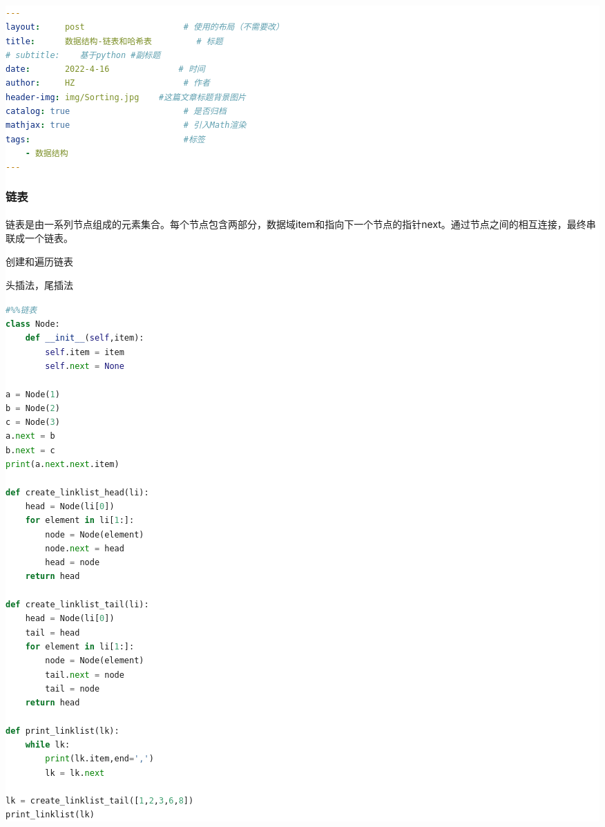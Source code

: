 ```yaml
---
layout:     post                    # 使用的布局（不需要改）
title:      数据结构-链表和哈希表         # 标题 
# subtitle:    基于python #副标题
date:       2022-4-16              # 时间
author:     HZ                      # 作者
header-img: img/Sorting.jpg    #这篇文章标题背景图片
catalog: true                       # 是否归档
mathjax: true                       # 引入Math渲染
tags:                               #标签
    - 数据结构
---
```

### 链表

链表是由一系列节点组成的元素集合。每个节点包含两部分，数据域item和指向下一个节点的指针next。通过节点之间的相互连接，最终串联成一个链表。

创建和遍历链表

头插法，尾插法

```python
#%%链表
class Node:
    def __init__(self,item):
        self.item = item
        self.next = None
   
a = Node(1)
b = Node(2)
c = Node(3)
a.next = b
b.next = c
print(a.next.next.item)

def create_linklist_head(li):
    head = Node(li[0])
    for element in li[1:]:
        node = Node(element)
        node.next = head 
        head = node
    return head

def create_linklist_tail(li):
    head = Node(li[0])
    tail = head
    for element in li[1:]:
        node = Node(element)
        tail.next = node
        tail = node
    return head

def print_linklist(lk):
    while lk:
        print(lk.item,end=',')
        lk = lk.next
    
lk = create_linklist_tail([1,2,3,6,8])
print_linklist(lk)
```
